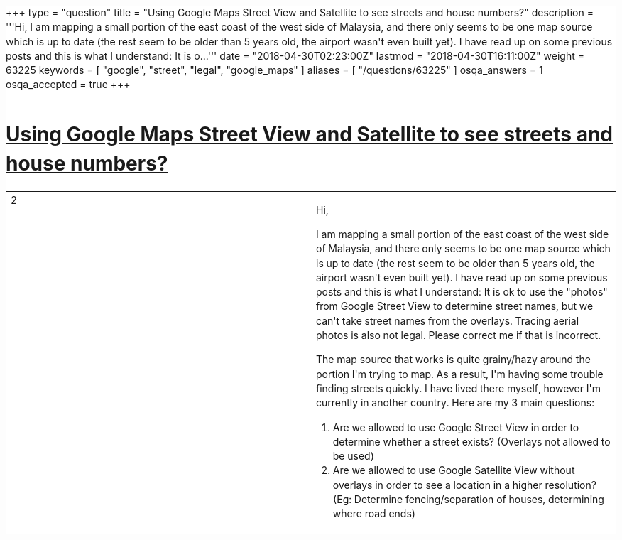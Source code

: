 +++
type = "question"
title = "Using Google Maps Street View and Satellite to see streets and house numbers?"
description = '''Hi, I am mapping a small portion of the east coast of the west side of Malaysia, and there only seems to be one map source which is up to date (the rest seem to be older than 5 years old, the airport wasn&#x27;t even built yet). I have read up on some previous posts and this is what I understand: It is o...'''
date = "2018-04-30T02:23:00Z"
lastmod = "2018-04-30T16:11:00Z"
weight = 63225
keywords = [ "google", "street", "legal", "google_maps" ]
aliases = [ "/questions/63225" ]
osqa_answers = 1
osqa_accepted = true
+++

<div class="headNormal">

# [Using Google Maps Street View and Satellite to see streets and house numbers?](/questions/63225/using-google-maps-street-view-and-satellite-to-see-streets-and-house-numbers)

</div>

<div id="main-body">

<div id="askform">

<table id="question-table" style="width:100%;">
<colgroup>
<col style="width: 50%" />
<col style="width: 50%" />
</colgroup>
<tbody>
<tr>
<td style="width: 30px; vertical-align: top"><div class="vote-buttons">
<span id="post-63225-upvote" class="ajax-command post-vote up" rel="nofollow" title="I like this post (click again to cancel)"> </span>
<div id="post-63225-score" class="post-score" title="current number of votes">
2
</div>
<span id="post-63225-downvote" class="ajax-command post-vote down" rel="nofollow" title="I dont like this post (click again to cancel)"> </span> <span id="favorite-mark" class="ajax-command favorite-mark" rel="nofollow" title="mark/unmark this question as favorite (click again to cancel)"> </span>
<div id="favorite-count" class="favorite-count">
&#10;</div>
</div></td>
<td><div id="item-right">
<div class="question-body">
<p>Hi,</p>
<p>I am mapping a small portion of the east coast of the west side of Malaysia, and there only seems to be one map source which is up to date (the rest seem to be older than 5 years old, the airport wasn't even built yet). I have read up on some previous posts and this is what I understand: It is ok to use the "photos" from Google Street View to determine street names, but we can't take street names from the overlays. Tracing aerial photos is also not legal. Please correct me if that is incorrect.</p>
<p>The map source that works is quite grainy/hazy around the portion I'm trying to map. As a result, I'm having some trouble finding streets quickly. I have lived there myself, however I'm currently in another country. Here are my 3 main questions:</p>
<ol>
<li>Are we allowed to use Google Street View in order to determine whether a street exists? (Overlays not allowed to be used)</li>
<li>Are we allowed to use Google Satellite View without overlays in order to see a location in a higher resolution? (Eg: Determine fencing/separation of houses, determining where road ends)</li>